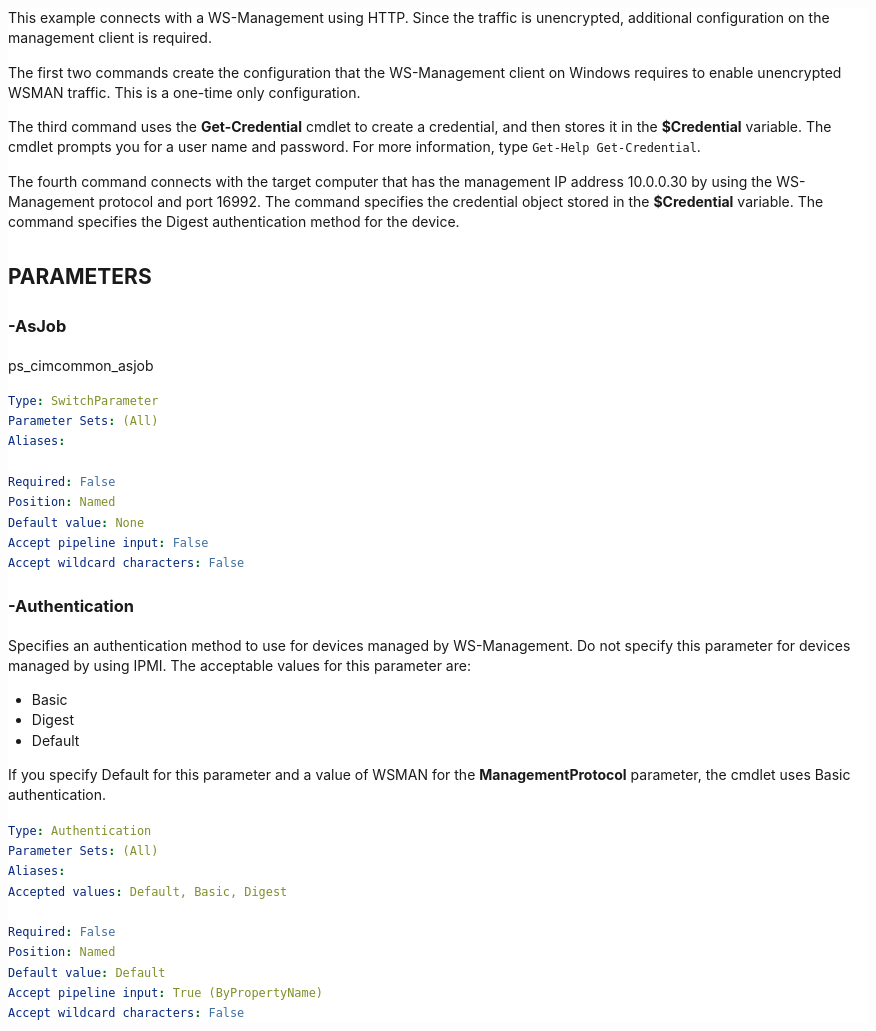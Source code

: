 This example connects with a WS-Management using HTTP.
Since the traffic is unencrypted, additional configuration on the management client is required.

The first two commands create the configuration that the WS-Management client on Windows requires to enable unencrypted WSMAN traffic.
This is a one-time only configuration.

The third command uses the **Get-Credential** cmdlet to create a credential, and then stores it in the **$Credential** variable.
The cmdlet prompts you for a user name and password.
For more information, type `Get-Help Get-Credential`.

The fourth command connects with the target computer that has the management IP address 10.0.0.30 by using the WS-Management protocol and port 16992.
The command specifies the credential object stored in the **$Credential** variable.
The command specifies the Digest authentication method for the device.

## PARAMETERS

### -AsJob
ps_cimcommon_asjob

```yaml
Type: SwitchParameter
Parameter Sets: (All)
Aliases: 

Required: False
Position: Named
Default value: None
Accept pipeline input: False
Accept wildcard characters: False
```

### -Authentication
Specifies an authentication method to use for devices managed by WS-Management.
Do not specify this parameter for devices managed by using IPMI.
The acceptable values for this parameter are:

- Basic
- Digest
- Default

 If you specify Default for this parameter and a value of WSMAN for the **ManagementProtocol** parameter, the cmdlet uses Basic authentication.

```yaml
Type: Authentication
Parameter Sets: (All)
Aliases: 
Accepted values: Default, Basic, Digest

Required: False
Position: Named
Default value: Default
Accept pipeline input: True (ByPropertyName)
Accept wildcard characters: False
```
